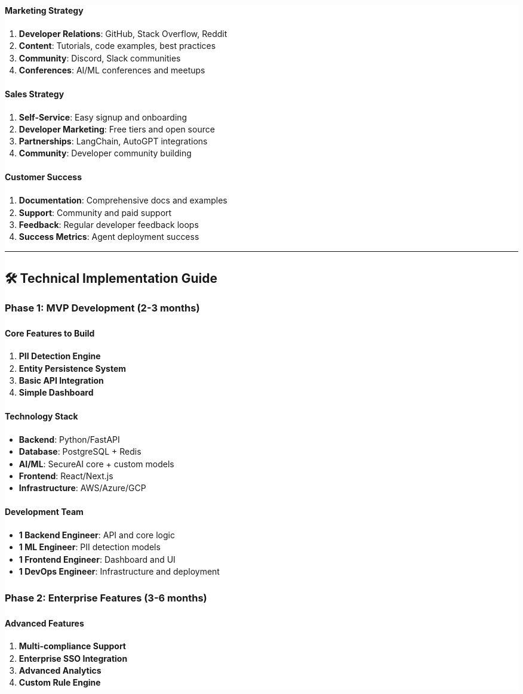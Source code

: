 #### **Marketing Strategy**
1. **Developer Relations**: GitHub, Stack Overflow, Reddit
2. **Content**: Tutorials, code examples, best practices
3. **Community**: Discord, Slack communities
4. **Conferences**: AI/ML conferences and meetups

#### **Sales Strategy**
1. **Self-Service**: Easy signup and onboarding
2. **Developer Marketing**: Free tiers and open source
3. **Partnerships**: LangChain, AutoGPT integrations
4. **Community**: Developer community building

#### **Customer Success**
1. **Documentation**: Comprehensive docs and examples
2. **Support**: Community and paid support
3. **Feedback**: Regular developer feedback loops
4. **Success Metrics**: Agent deployment success

---

## 🛠️ Technical Implementation Guide

### **Phase 1: MVP Development (2-3 months)**

#### **Core Features to Build**
1. **PII Detection Engine**
2. **Entity Persistence System**
3. **Basic API Integration**
4. **Simple Dashboard**

#### **Technology Stack**
- **Backend**: Python/FastAPI
- **Database**: PostgreSQL + Redis
- **AI/ML**: SecureAI core + custom models
- **Frontend**: React/Next.js
- **Infrastructure**: AWS/Azure/GCP

#### **Development Team**
- **1 Backend Engineer**: API and core logic
- **1 ML Engineer**: PII detection models
- **1 Frontend Engineer**: Dashboard and UI
- **1 DevOps Engineer**: Infrastructure and deployment

### **Phase 2: Enterprise Features (3-6 months)**

#### **Advanced Features**
1. **Multi-compliance Support**
2. **Enterprise SSO Integration**
3. **Advanced Analytics**
4. **Custom Rule Engine**
